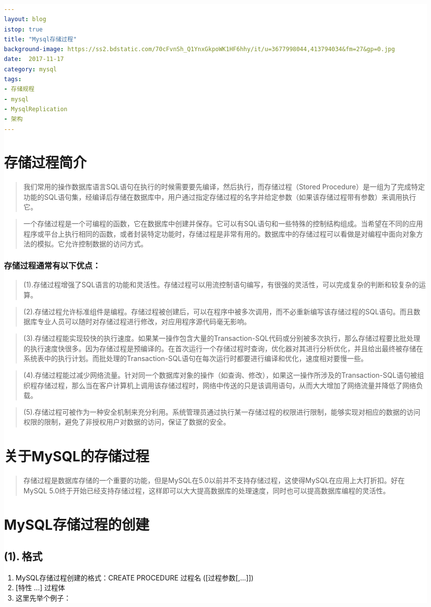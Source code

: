 ```yaml
---
layout: blog
istop: true
title: "Mysql存储过程"
background-image: https://ss2.bdstatic.com/70cFvnSh_Q1YnxGkpoWK1HF6hhy/it/u=3677998044,413794034&fm=27&gp=0.jpg
date:  2017-11-17
category: mysql
tags:
- 存储规程
- mysql
- MysqlReplication
- 架构
---
```



#  存储过程简介

>我们常用的操作数据库语言SQL语句在执行的时候需要要先编译，然后执行，而存储过程（Stored Procedure）是一组为了完成特定功能的SQL语句集，经编译后存储在数据库中，用户通过指定存储过程的名字并给定参数（如果该存储过程带有参数）来调用执行它。

>一个存储过程是一个可编程的函数，它在数据库中创建并保存。它可以有SQL语句和一些特殊的控制结构组成。当希望在不同的应用程序或平台上执行相同的函数，或者封装特定功能时，存储过程是非常有用的。数据库中的存储过程可以看做是对编程中面向对象方法的模拟。它允许控制数据的访问方式。


### 存储过程通常有以下优点：

>(1).存储过程增强了SQL语言的功能和灵活性。存储过程可以用流控制语句编写，有很强的灵活性，可以完成复杂的判断和较复杂的运算。

>(2).存储过程允许标准组件是编程。存储过程被创建后，可以在程序中被多次调用，而不必重新编写该存储过程的SQL语句。而且数据库专业人员可以随时对存储过程进行修改，对应用程序源代码毫无影响。

>(3).存储过程能实现较快的执行速度。如果某一操作包含大量的Transaction-SQL代码或分别被多次执行，那么存储过程要比批处理的执行速度快很多。因为存储过程是预编译的。在首次运行一个存储过程时查询，优化器对其进行分析优化，并且给出最终被存储在系统表中的执行计划。而批处理的Transaction-SQL语句在每次运行时都要进行编译和优化，速度相对要慢一些。

>(4).存储过程能过减少网络流量。针对同一个数据库对象的操作（如查询、修改），如果这一操作所涉及的Transaction-SQL语句被组织程存储过程，那么当在客户计算机上调用该存储过程时，网络中传送的只是该调用语句，从而大大增加了网络流量并降低了网络负载。

>(5).存储过程可被作为一种安全机制来充分利用。系统管理员通过执行某一存储过程的权限进行限制，能够实现对相应的数据的访问权限的限制，避免了非授权用户对数据的访问，保证了数据的安全。



# 关于MySQL的存储过程

>存储过程是数据库存储的一个重要的功能，但是MySQL在5.0以前并不支持存储过程，这使得MySQL在应用上大打折扣。好在MySQL 5.0终于开始已经支持存储过程，这样即可以大大提高数据库的处理速度，同时也可以提高数据库编程的灵活性。

# MySQL存储过程的创建

## (1). 格式
1.	MySQL存储过程创建的格式：CREATE PROCEDURE 过程名 ([过程参数[,...]])
2.	[特性 ...] 过程体
3.	这里先举个例子：
